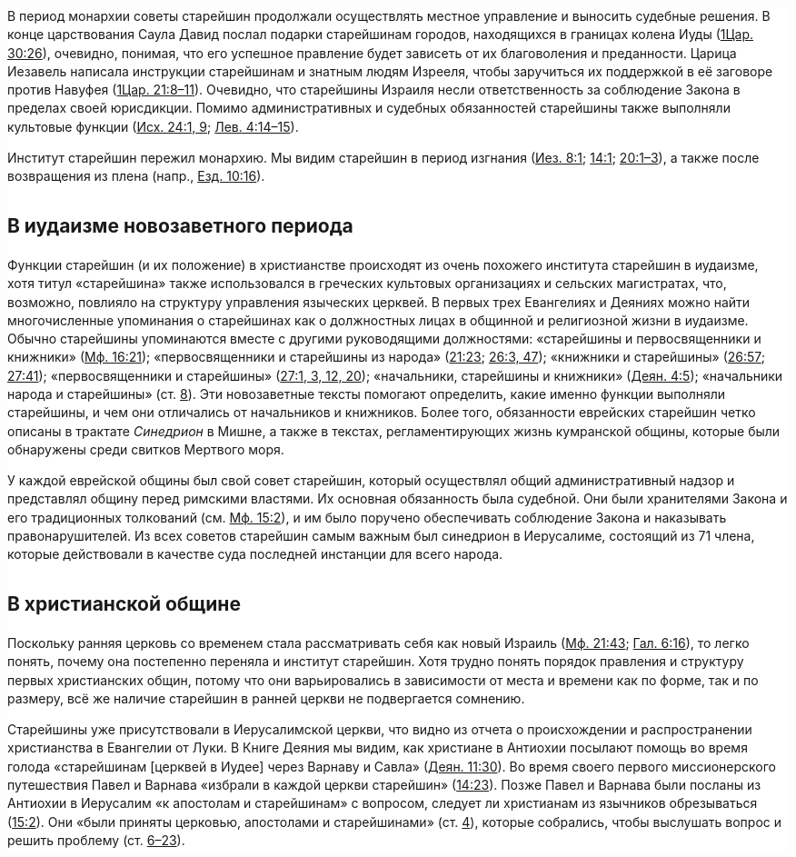В период монархии советы старейшин продолжали осуществлять местное управление и выносить судебные решения. В конце царствования Саула Давид послал подарки старейшинам городов, находящихся в границах колена Иуды ([1Цар. 30:26](https://ref.ly/1Sam30:26)), очевидно, понимая, что его успешное правление будет зависеть от их благоволения и преданности. Царица Иезавель написала инструкции старейшинам и знатным людям Изрееля, чтобы заручиться их поддержкой в её заговоре против Навуфея ([1Цар. 21:8–11](https://ref.ly/1Kgs21:8-1Kgs21:11)). Очевидно, что старейшины Израиля несли ответственность за соблюдение Закона в пределах своей юрисдикции. Помимо административных и судебных обязанностей старейшины также выполняли культовые функции ([Исх. 24:1, 9](https://ref.ly/Exod24:1); [Лев. 4:14–15](https://ref.ly/Lev4:14-Lev4:15)).

Институт старейшин пережил монархию. Мы видим старейшин в период изгнания ([Иез. 8:1](https://ref.ly/Ezek8:1); [14:1](https://ref.ly/Ezek14:1); [20:1–3](https://ref.ly/Ezek20:1-Ezek20:3)), а также после возвращения из плена (напр., [Езд. 10:16](https://ref.ly/Ezra10:16)).

В иудаизме новозаветного периода
--------------------------------

Функции старейшин (и их положение) в христианстве происходят из очень похожего института старейшин в иудаизме, хотя титул «старейшина» также использовался в греческих культовых организациях и сельских магистратах, что, возможно, повлияло на структуру управления языческих церквей. В первых трех Евангелиях и Деяниях можно найти многочисленные упоминания о старейшинах как о должностных лицах в общинной и религиозной жизни в иудаизме. Обычно старейшины упоминаются вместе с другими руководящими должностями: «старейшины и первосвященники и книжники» ([Мф. 16:21](https://ref.ly/Matt16:21)); «первосвященники и старейшины из народа» ([21:23](https://ref.ly/Matt21:23); [26:3, 47](https://ref.ly/Matt26:3)); «книжники и старейшины» ([26:57](https://ref.ly/Matt26:57); [27:41](https://ref.ly/Matt27:41)); «первосвященники и старейшины» ([27:1, 3, 12, 20](https://ref.ly/Matt27:1)); «начальники, старейшины и книжники» ([Деян. 4:5](https://ref.ly/Acts4:5)); «начальники народа и старейшины» (ст. [8](https://ref.ly/Acts4:8)). Эти новозаветные тексты помогают определить, какие именно функции выполняли старейшины, и чем они отличались от начальников и книжников. Более того, обязанности еврейских старейшин четко описаны в трактате *Синедрион* в Мишне, а также в текстах, регламентирующих жизнь кумранской общины, которые были обнаружены среди свитков Мертвого моря.

У каждой еврейской общины был свой совет старейшин, который осуществлял общий административный надзор и представлял общину перед римскими властями. Их основная обязанность была судебной. Они были хранителями Закона и его традиционных толкований (см. [Мф. 15:2](https://ref.ly/Matt15:2)), и им было поручено обеспечивать соблюдение Закона и наказывать правонарушителей. Из всех советов старейшин самым важным был синедрион в Иерусалиме, состоящий из 71 члена, которые действовали в качестве суда последней инстанции для всего народа.

В христианской общине
---------------------

Поскольку ранняя церковь со временем стала рассматривать себя как новый Израиль ([Мф. 21:43](https://ref.ly/Matt21:43); [Гал. 6:16](https://ref.ly/Gal6:16)), то легко понять, почему она постепенно переняла и институт старейшин. Хотя трудно понять порядок правления и структуру первых христианских общин, потому что они варьировались в зависимости от места и времени как по форме, так и по размеру, всё же наличие старейшин в ранней церкви не подвергается сомнению.

Старейшины уже присутствовали в Иерусалимской церкви, что видно из отчета о происхождении и распространении христианства в Евангелии от Луки. В Книге Деяния мы видим, как христиане в Антиохии посылают помощь во время голода «старейшинам \[церквей в Иудее] через Варнаву и Савла» ([Деян. 11:30](https://ref.ly/Acts11:30)). Во время своего первого миссионерского путешествия Павел и Варнава «избрали в каждой церкви старейшин» ([14:23](https://ref.ly/Acts14:23)). Позже Павел и Варнава были посланы из Антиохии в Иерусалим «к апостолам и старейшинам» с вопросом, следует ли христианам из язычников обрезываться ([15:2](https://ref.ly/Acts15:2)). Они «были приняты церковью, апостолами и старейшинами» (ст. [4](https://ref.ly/Acts15:4)), которые собрались, чтобы выслушать вопрос и решить проблему (ст. [6–23](https://ref.ly/Acts15:6-Acts15:23)).
